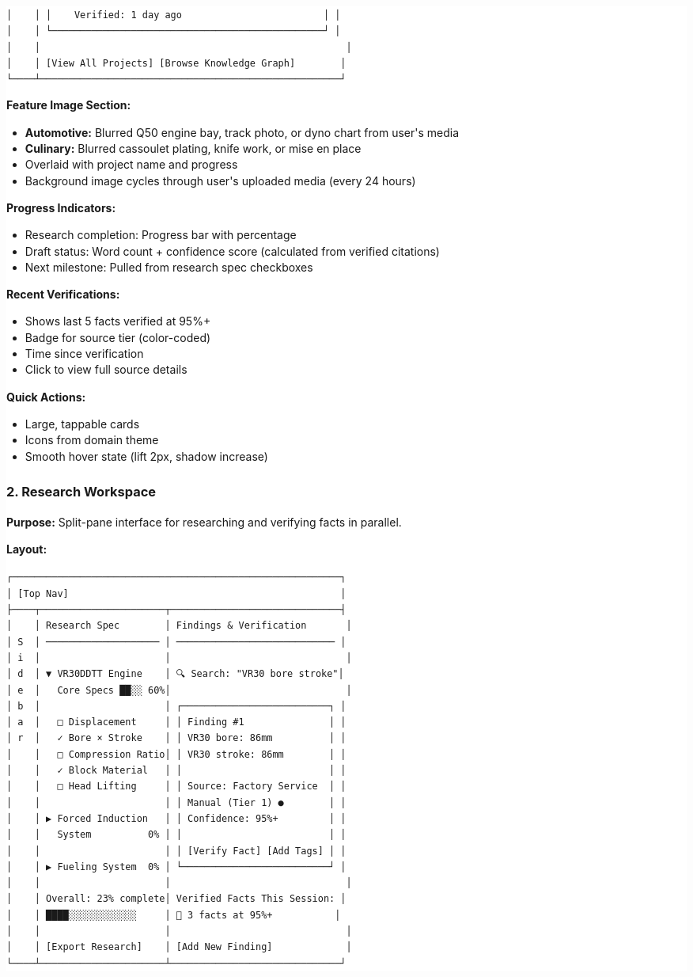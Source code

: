 ```
│    │ │    Verified: 1 day ago                         │ │
│    │ └────────────────────────────────────────────────┘ │
│    │                                                      │
│    │ [View All Projects] [Browse Knowledge Graph]        │
└────┴─────────────────────────────────────────────────────┘
```

**Feature Image Section:**
- **Automotive:** Blurred Q50 engine bay, track photo, or dyno chart from user's media
- **Culinary:** Blurred cassoulet plating, knife work, or mise en place
- Overlaid with project name and progress
- Background image cycles through user's uploaded media (every 24 hours)

**Progress Indicators:**
- Research completion: Progress bar with percentage
- Draft status: Word count + confidence score (calculated from verified citations)
- Next milestone: Pulled from research spec checkboxes

**Recent Verifications:**
- Shows last 5 facts verified at 95%+
- Badge for source tier (color-coded)
- Time since verification
- Click to view full source details

**Quick Actions:**
- Large, tappable cards
- Icons from domain theme
- Smooth hover state (lift 2px, shadow increase)

### 2. Research Workspace

**Purpose:** Split-pane interface for researching and verifying facts in parallel.

**Layout:**

```
┌──────────────────────────────────────────────────────────┐
│ [Top Nav]                                                │
├────┬──────────────────────┬──────────────────────────────┤
│    │ Research Spec        │ Findings & Verification       │
│ S  │ ──────────────────── │ ──────────────────────────── │
│ i  │                      │                               │
│ d  │ ▼ VR30DDTT Engine    │ 🔍 Search: "VR30 bore stroke"│
│ e  │   Core Specs ██░░ 60%│                               │
│ b  │                      │ ┌──────────────────────────┐ │
│ a  │   □ Displacement     │ │ Finding #1               │ │
│ r  │   ✓ Bore × Stroke    │ │ VR30 bore: 86mm          │ │
│    │   □ Compression Ratio│ │ VR30 stroke: 86mm        │ │
│    │   ✓ Block Material   │ │                          │ │
│    │   □ Head Lifting     │ │ Source: Factory Service  │ │
│    │                      │ │ Manual (Tier 1) ●        │ │
│    │ ▶ Forced Induction   │ │ Confidence: 95%+         │ │
│    │   System          0% │ │                          │ │
│    │                      │ │ [Verify Fact] [Add Tags] │ │
│    │ ▶ Fueling System  0% │ └──────────────────────────┘ │
│    │                      │                               │
│    │ Overall: 23% complete│ Verified Facts This Session: │
│    │ ████░░░░░░░░░░░░     │ 🎉 3 facts at 95%+           │
│    │                      │                               │
│    │ [Export Research]    │ [Add New Finding]             │
└────┴──────────────────────┴──────────────────────────────┘
```
